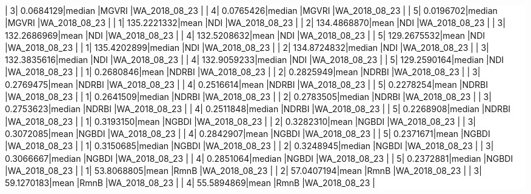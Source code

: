 |  3|    0.0684129|median |MGVRI       |WA_2018_08_23 |
|  4|    0.0765426|median |MGVRI       |WA_2018_08_23 |
|  5|    0.0196702|median |MGVRI       |WA_2018_08_23 |
|  1|  135.2221332|mean   |NDI         |WA_2018_08_23 |
|  2|  134.4868870|mean   |NDI         |WA_2018_08_23 |
|  3|  132.2686969|mean   |NDI         |WA_2018_08_23 |
|  4|  132.5208632|mean   |NDI         |WA_2018_08_23 |
|  5|  129.2675532|mean   |NDI         |WA_2018_08_23 |
|  1|  135.4202899|median |NDI         |WA_2018_08_23 |
|  2|  134.8724832|median |NDI         |WA_2018_08_23 |
|  3|  132.3835616|median |NDI         |WA_2018_08_23 |
|  4|  132.9059233|median |NDI         |WA_2018_08_23 |
|  5|  129.2590164|median |NDI         |WA_2018_08_23 |
|  1|    0.2680846|mean   |NDRBI       |WA_2018_08_23 |
|  2|    0.2825949|mean   |NDRBI       |WA_2018_08_23 |
|  3|    0.2769475|mean   |NDRBI       |WA_2018_08_23 |
|  4|    0.2516614|mean   |NDRBI       |WA_2018_08_23 |
|  5|    0.2278254|mean   |NDRBI       |WA_2018_08_23 |
|  1|    0.2641509|median |NDRBI       |WA_2018_08_23 |
|  2|    0.2783505|median |NDRBI       |WA_2018_08_23 |
|  3|    0.2753623|median |NDRBI       |WA_2018_08_23 |
|  4|    0.2511848|median |NDRBI       |WA_2018_08_23 |
|  5|    0.2268908|median |NDRBI       |WA_2018_08_23 |
|  1|    0.3193150|mean   |NGBDI       |WA_2018_08_23 |
|  2|    0.3282310|mean   |NGBDI       |WA_2018_08_23 |
|  3|    0.3072085|mean   |NGBDI       |WA_2018_08_23 |
|  4|    0.2842907|mean   |NGBDI       |WA_2018_08_23 |
|  5|    0.2371671|mean   |NGBDI       |WA_2018_08_23 |
|  1|    0.3150685|median |NGBDI       |WA_2018_08_23 |
|  2|    0.3248945|median |NGBDI       |WA_2018_08_23 |
|  3|    0.3066667|median |NGBDI       |WA_2018_08_23 |
|  4|    0.2851064|median |NGBDI       |WA_2018_08_23 |
|  5|    0.2372881|median |NGBDI       |WA_2018_08_23 |
|  1|   53.8068805|mean   |RmnB        |WA_2018_08_23 |
|  2|   57.0407194|mean   |RmnB        |WA_2018_08_23 |
|  3|   59.1270183|mean   |RmnB        |WA_2018_08_23 |
|  4|   55.5894869|mean   |RmnB        |WA_2018_08_23 |